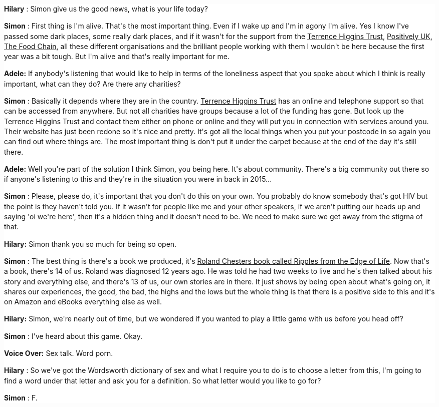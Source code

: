**Hilary** : Simon give us the good news, what is your life today?

**Simon** : First thing is I&#39;m alive. That&#39;s the most important thing. Even if I wake up and I&#39;m in agony I&#39;m alive. Yes I know I&#39;ve passed some dark places, some really dark places, and if it wasn&#39;t for the support from the [Terrence Higgins Trust](../../C:%5CUsers%5Churl01%5CAppData%5CLocal%5CMicrosoft%5CWindows%5CTemporary%20Internet%20Files%5CContent.Outlook%5CFM0KDF68%5Ctht.org.uk), [Positively UK](http://positivelyuk.org/), [The Food Chain](http://www.foodchain.org.uk/), all these different organisations and the brilliant people working with them I wouldn&#39;t be here because the first year was a bit tough. But I&#39;m alive and that&#39;s really important for me.

**Adele:** If anybody&#39;s listening that would like to help in terms of the loneliness aspect that you spoke about which I think is really important, what can they do? Are there any charities?

**Simon** : Basically it depends where they are in the country. [Terrence Higgins Trust](../../C:%5CUsers%5Churl01%5CAppData%5CLocal%5CMicrosoft%5CWindows%5CTemporary%20Internet%20Files%5CContent.Outlook%5CFM0KDF68%5Ctht.org.uk) has an online and telephone support so that can be accessed from anywhere. But not all charities have groups because a lot of the funding has gone. But look up the Terrence Higgins Trust and contact them either on phone or online and they will put you in connection with services around you. Their website has just been redone so it&#39;s nice and pretty. It&#39;s got all the local things when you put your postcode in so again you can find out where things are. The most important thing is don&#39;t put it under the carpet because at the end of the day it&#39;s still there.

**Adele:** Well you&#39;re part of the solution I think Simon, you being here. It&#39;s about community. There&#39;s a big community out there so if anyone&#39;s listening to this and they&#39;re in the situation you were in back in 2015...

**Simon** : Please, please do, it&#39;s important that you don&#39;t do this on your own. You probably do know somebody that&#39;s got HIV but the point is they haven&#39;t told you. If it wasn&#39;t for people like me and your other speakers, if we aren&#39;t putting our heads up and saying &#39;oi we&#39;re here&#39;, then it&#39;s a hidden thing and it doesn&#39;t need to be. We need to make sure we get away from the stigma of that.

**Hilary:** Simon thank you so much for being so open.

**Simon** : The best thing is there&#39;s a book we produced, it&#39;s [Roland Chesters book called Ripples from the Edge of Life](https://www.amazon.co.uk/Ripples-Edge-Life-Roland-Chesters-ebook/dp/B07C4ZTXWT). Now that&#39;s a book, there&#39;s 14 of us. Roland was diagnosed 12 years ago. He was told he had two weeks to live and he&#39;s then talked about his story and everything else, and there&#39;s 13 of us, our own stories are in there. It just shows by being open about what&#39;s going on, it shares our experiences, the good, the bad, the highs and the lows but the whole thing is that there is a positive side to this and it&#39;s on Amazon and eBooks everything else as well.

**Hilary:** Simon, we&#39;re nearly out of time, but we wondered if you wanted to play a little game with us before you head off?

**Simon** : I&#39;ve heard about this game. Okay.

**Voice Over:** Sex talk. Word porn.

**Hilary** : So we&#39;ve got the Wordsworth dictionary of sex and what I require you to do is to choose a letter from this, I&#39;m going to find a word under that letter and ask you for a definition. So what letter would you like to go for?

**Simon** : F.
